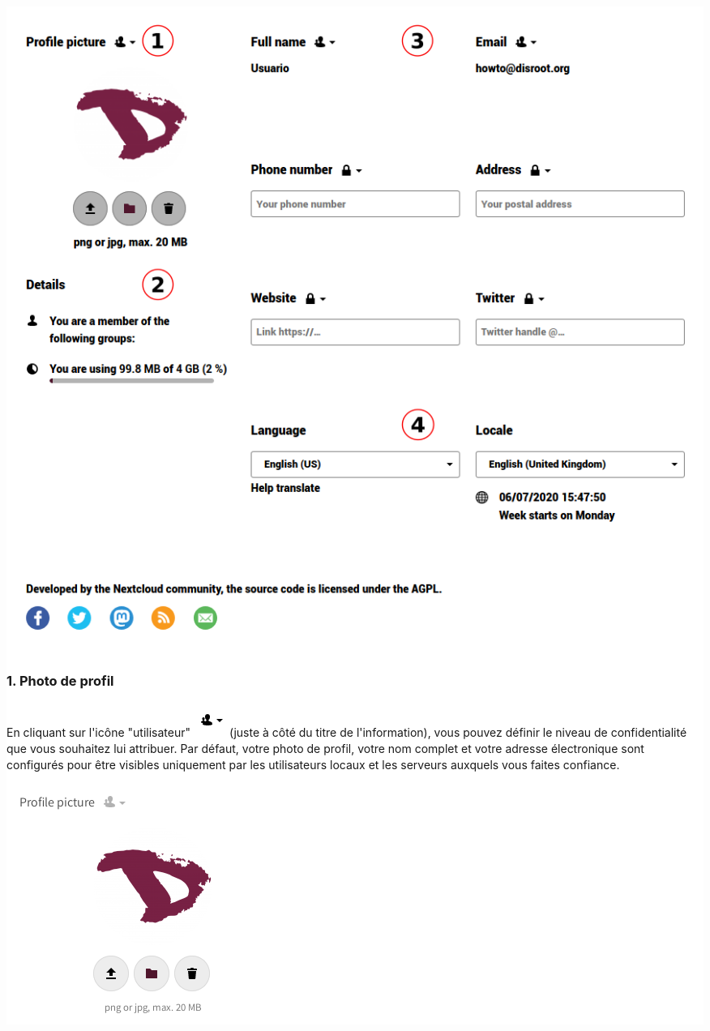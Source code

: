   ![](en/personal.png)

### 1. Photo de profil
En cliquant sur l'icône "utilisateur" ![](en/user_icon.png) (juste à côté du titre de l'information), vous pouvez définir le niveau de confidentialité que vous souhaitez lui attribuer. Par défaut, votre photo de profil, votre nom complet et votre adresse électronique sont configurés pour être visibles uniquement par les utilisateurs locaux et les serveurs auxquels vous faites confiance.

![](en/privacy_setting.gif)
